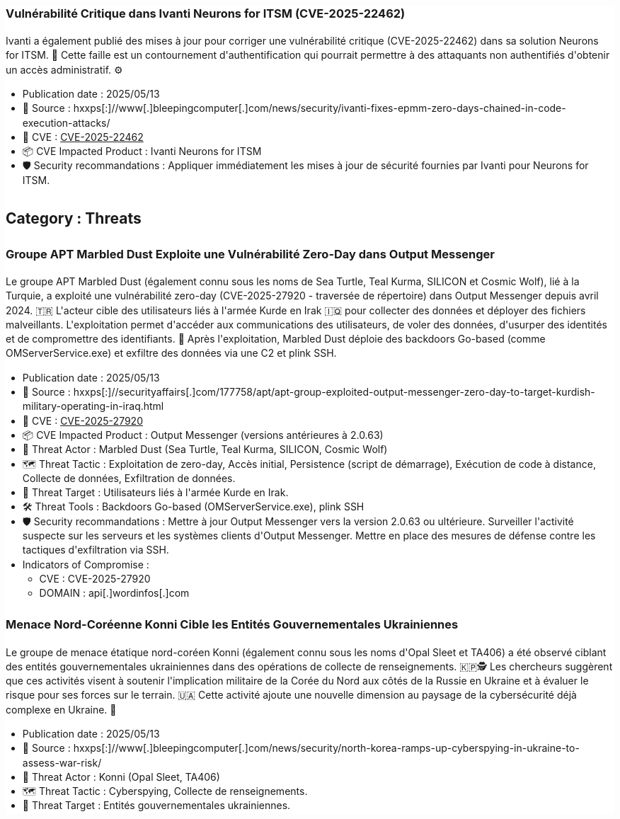 ### Vulnérabilité Critique dans Ivanti Neurons for ITSM (CVE-2025-22462)
Ivanti a également publié des mises à jour pour corriger une vulnérabilité critique (CVE-2025-22462) dans sa solution Neurons for ITSM. 🔑 Cette faille est un contournement d'authentification qui pourrait permettre à des attaquants non authentifiés d'obtenir un accès administratif. ⚙️
*   Publication date : 2025/05/13
*   📰 Source : hxxps[:]//www[.]bleepingcomputer[.]com/news/security/ivanti-fixes-epmm-zero-days-chained-in-code-execution-attacks/
*   🔗 CVE : [CVE-2025-22462](https://nvd.nist.gov/vuln/detail/CVE-2025-22462)
*   📦 CVE Impacted Product : Ivanti Neurons for ITSM
*   🛡️ Security recommandations : Appliquer immédiatement les mises à jour de sécurité fournies par Ivanti pour Neurons for ITSM.

## Category : Threats
### Groupe APT Marbled Dust Exploite une Vulnérabilité Zero-Day dans Output Messenger
Le groupe APT Marbled Dust (également connu sous les noms de Sea Turtle, Teal Kurma, SILICON et Cosmic Wolf), lié à la Turquie, a exploité une vulnérabilité zero-day (CVE-2025-27920 - traversée de répertoire) dans Output Messenger depuis avril 2024. 🇹🇷 L'acteur cible des utilisateurs liés à l'armée Kurde en Irak 🇮🇶 pour collecter des données et déployer des fichiers malveillants. L'exploitation permet d'accéder aux communications des utilisateurs, de voler des données, d'usurper des identités et de compromettre des identifiants. 🤫 Après l'exploitation, Marbled Dust déploie des backdoors Go-based (comme OMServerService.exe) et exfiltre des données via une C2 et plink SSH.
*   Publication date : 2025/05/13
*   📰 Source : hxxps[:]//securityaffairs[.]com/177758/apt/apt-group-exploited-output-messenger-zero-day-to-target-kurdish-military-operating-in-iraq.html
*   🔗 CVE : [CVE-2025-27920](https://nvd.nist.gov/vuln/detail/CVE-2025-27920)
*   📦 CVE Impacted Product : Output Messenger (versions antérieures à 2.0.63)
*   👤 Threat Actor : Marbled Dust (Sea Turtle, Teal Kurma, SILICON, Cosmic Wolf)
*   🗺️ Threat Tactic : Exploitation de zero-day, Accès initial, Persistence (script de démarrage), Exécution de code à distance, Collecte de données, Exfiltration de données.
*   🎯 Threat Target : Utilisateurs liés à l'armée Kurde en Irak.
*   🛠️ Threat Tools : Backdoors Go-based (OMServerService.exe), plink SSH
*   🛡️ Security recommandations : Mettre à jour Output Messenger vers la version 2.0.63 ou ultérieure. Surveiller l'activité suspecte sur les serveurs et les systèmes clients d'Output Messenger. Mettre en place des mesures de défense contre les tactiques d'exfiltration via SSH.
*   Indicators of Compromise :
    *   CVE : CVE-2025-27920
    *   DOMAIN : api[.]wordinfos[.]com

### Menace Nord-Coréenne Konni Cible les Entités Gouvernementales Ukrainiennes
Le groupe de menace étatique nord-coréen Konni (également connu sous les noms d'Opal Sleet et TA406) a été observé ciblant des entités gouvernementales ukrainiennes dans des opérations de collecte de renseignements. 🇰🇵🕵️ Les chercheurs suggèrent que ces activités visent à soutenir l'implication militaire de la Corée du Nord aux côtés de la Russie en Ukraine et à évaluer le risque pour ses forces sur le terrain. 🇺🇦 Cette activité ajoute une nouvelle dimension au paysage de la cybersécurité déjà complexe en Ukraine. 🚧
*   Publication date : 2025/05/13
*   📰 Source : hxxps[:]//www[.]bleepingcomputer[.]com/news/security/north-korea-ramps-up-cyberspying-in-ukraine-to-assess-war-risk/
*   👤 Threat Actor : Konni (Opal Sleet, TA406)
*   🗺️ Threat Tactic : Cyberspying, Collecte de renseignements.
*   🎯 Threat Target : Entités gouvernementales ukrainiennes.
